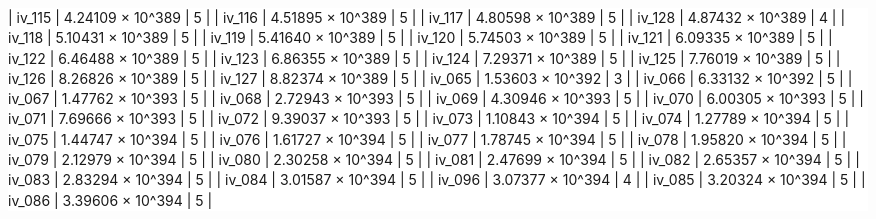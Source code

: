 | iv_115 | 4.24109 × 10^389 | 5 |
| iv_116 | 4.51895 × 10^389 | 5 |
| iv_117 | 4.80598 × 10^389 | 5 |
| iv_128 | 4.87432 × 10^389 | 4 |
| iv_118 | 5.10431 × 10^389 | 5 |
| iv_119 | 5.41640 × 10^389 | 5 |
| iv_120 | 5.74503 × 10^389 | 5 |
| iv_121 | 6.09335 × 10^389 | 5 |
| iv_122 | 6.46488 × 10^389 | 5 |
| iv_123 | 6.86355 × 10^389 | 5 |
| iv_124 | 7.29371 × 10^389 | 5 |
| iv_125 | 7.76019 × 10^389 | 5 |
| iv_126 | 8.26826 × 10^389 | 5 |
| iv_127 | 8.82374 × 10^389 | 5 |
| iv_065 | 1.53603 × 10^392 | 3 |
| iv_066 | 6.33132 × 10^392 | 5 |
| iv_067 | 1.47762 × 10^393 | 5 |
| iv_068 | 2.72943 × 10^393 | 5 |
| iv_069 | 4.30946 × 10^393 | 5 |
| iv_070 | 6.00305 × 10^393 | 5 |
| iv_071 | 7.69666 × 10^393 | 5 |
| iv_072 | 9.39037 × 10^393 | 5 |
| iv_073 | 1.10843 × 10^394 | 5 |
| iv_074 | 1.27789 × 10^394 | 5 |
| iv_075 | 1.44747 × 10^394 | 5 |
| iv_076 | 1.61727 × 10^394 | 5 |
| iv_077 | 1.78745 × 10^394 | 5 |
| iv_078 | 1.95820 × 10^394 | 5 |
| iv_079 | 2.12979 × 10^394 | 5 |
| iv_080 | 2.30258 × 10^394 | 5 |
| iv_081 | 2.47699 × 10^394 | 5 |
| iv_082 | 2.65357 × 10^394 | 5 |
| iv_083 | 2.83294 × 10^394 | 5 |
| iv_084 | 3.01587 × 10^394 | 5 |
| iv_096 | 3.07377 × 10^394 | 4 |
| iv_085 | 3.20324 × 10^394 | 5 |
| iv_086 | 3.39606 × 10^394 | 5 |